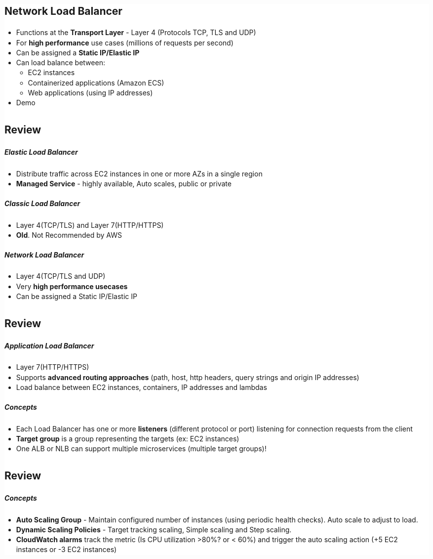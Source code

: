 


## Network Load Balancer
- Functions at the **Transport Layer** - Layer 4 (Protocols TCP, TLS and UDP)
- For **high performance** use cases (millions of requests per second)
- Can be assigned a **Static IP/Elastic IP**
- Can load balance between:
	- EC2 instances
	- Containerized applications (Amazon ECS)
	- Web applications (using IP addresses)
- Demo


## Review

##### Elastic Load Balancer
- Distribute traffic across EC2 instances in one or more AZs in a single region
- **Managed Service** - highly available, Auto scales, public or private

##### Classic Load Balancer 
- Layer 4(TCP/TLS) and Layer 7(HTTP/HTTPS)
- **Old**. Not Recommended by AWS

##### Network Load Balancer
- Layer 4(TCP/TLS and UDP)
- Very **high performance usecases**
- Can be assigned a Static IP/Elastic IP


## Review

##### Application Load Balancer
- Layer 7(HTTP/HTTPS) 
- Supports **advanced routing approaches** (path, host, http headers, query strings and origin IP addresses)
- Load balance between EC2 instances, containers, IP addresses and lambdas

##### Concepts
- Each Load Balancer has one or more **listeners** (different protocol or port) listening for connection requests from the client
- **Target group** is a group representing the targets (ex: EC2 instances)
- One ALB or NLB can support multiple microservices (multiple target groups)!


## Review

##### Concepts
- **Auto Scaling Group** - Maintain configured number of instances (using periodic health checks). Auto scale to adjust to load.
- **Dynamic Scaling Policies** - Target tracking scaling, Simple scaling and Step scaling.
- **CloudWatch alarms** track the metric (Is CPU utilization >80%? or < 60%) and trigger the auto scaling action (+5 EC2 instances or -3 EC2 instances)
